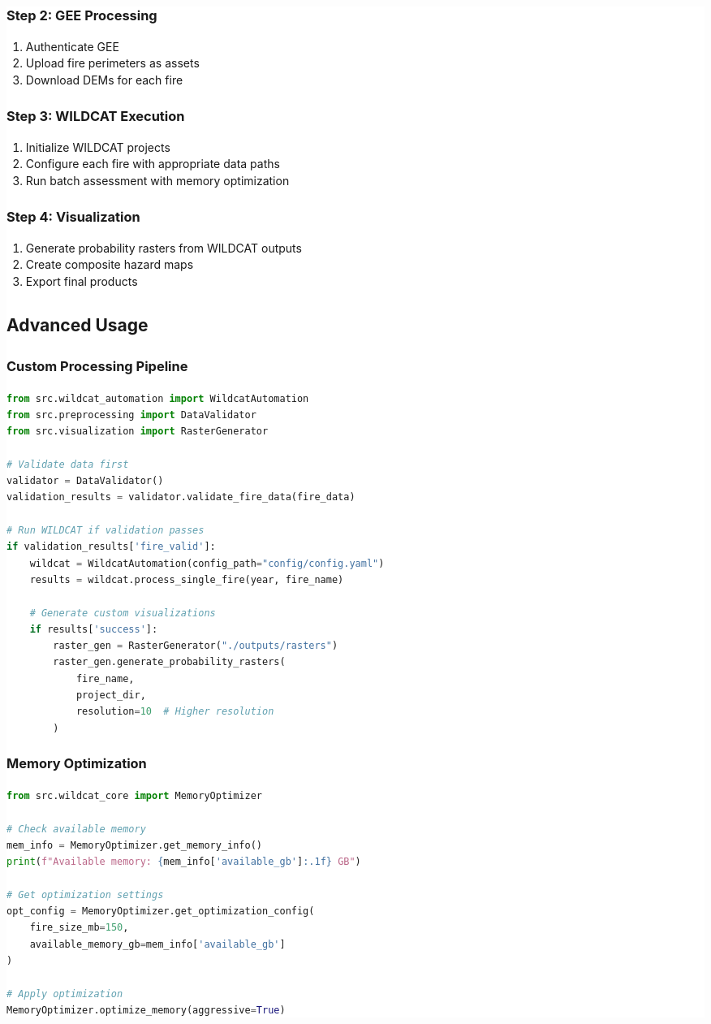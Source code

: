 ### Step 2: GEE Processing
1. Authenticate GEE
2. Upload fire perimeters as assets
3. Download DEMs for each fire

### Step 3: WILDCAT Execution
1. Initialize WILDCAT projects
2. Configure each fire with appropriate data paths
3. Run batch assessment with memory optimization

### Step 4: Visualization
1. Generate probability rasters from WILDCAT outputs
2. Create composite hazard maps
3. Export final products

## Advanced Usage

### Custom Processing Pipeline

```python
from src.wildcat_automation import WildcatAutomation
from src.preprocessing import DataValidator
from src.visualization import RasterGenerator

# Validate data first
validator = DataValidator()
validation_results = validator.validate_fire_data(fire_data)

# Run WILDCAT if validation passes
if validation_results['fire_valid']:
    wildcat = WildcatAutomation(config_path="config/config.yaml")
    results = wildcat.process_single_fire(year, fire_name)
    
    # Generate custom visualizations
    if results['success']:
        raster_gen = RasterGenerator("./outputs/rasters")
        raster_gen.generate_probability_rasters(
            fire_name, 
            project_dir,
            resolution=10  # Higher resolution
        )
```

### Memory Optimization

```python
from src.wildcat_core import MemoryOptimizer

# Check available memory
mem_info = MemoryOptimizer.get_memory_info()
print(f"Available memory: {mem_info['available_gb']:.1f} GB")

# Get optimization settings
opt_config = MemoryOptimizer.get_optimization_config(
    fire_size_mb=150,
    available_memory_gb=mem_info['available_gb']
)

# Apply optimization
MemoryOptimizer.optimize_memory(aggressive=True)
```
